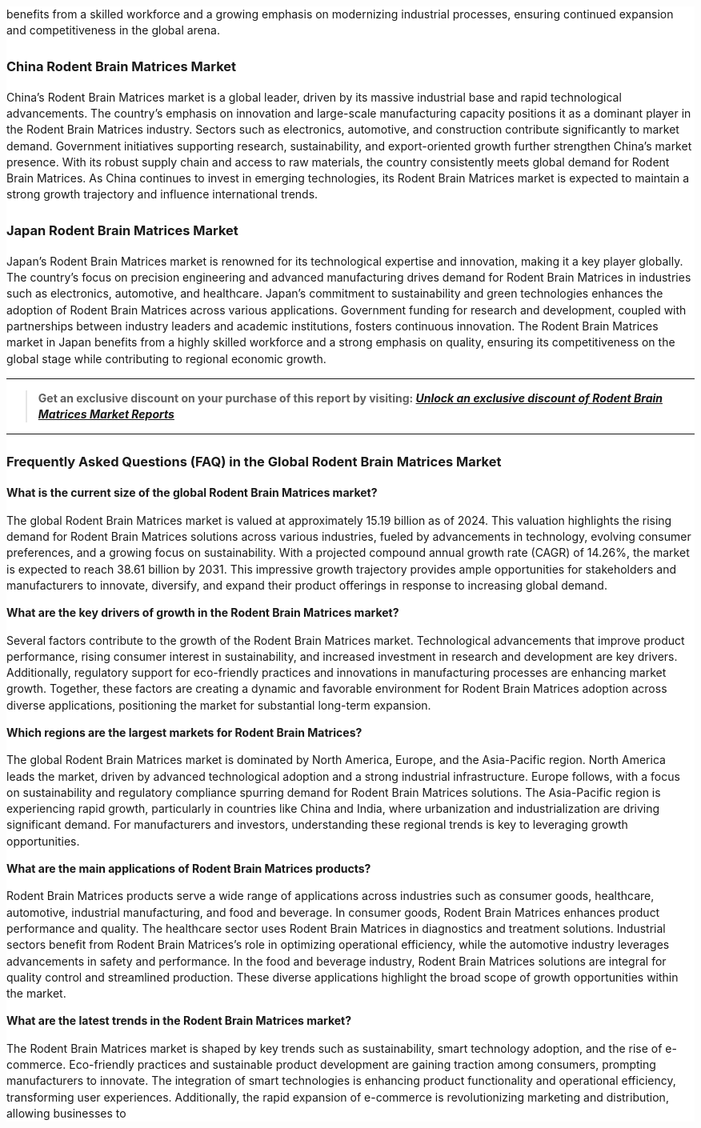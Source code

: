 benefits from a skilled workforce and a growing emphasis on modernizing industrial processes, ensuring continued expansion and competitiveness in the global arena.</p><h3>China Rodent Brain Matrices Market</h3><p>China&rsquo;s Rodent Brain Matrices market is a global leader, driven by its massive industrial base and rapid technological advancements. The country&rsquo;s emphasis on innovation and large-scale manufacturing capacity positions it as a dominant player in the Rodent Brain Matrices industry. Sectors such as electronics, automotive, and construction contribute significantly to market demand. Government initiatives supporting research, sustainability, and export-oriented growth further strengthen China&rsquo;s market presence. With its robust supply chain and access to raw materials, the country consistently meets global demand for Rodent Brain Matrices. As China continues to invest in emerging technologies, its Rodent Brain Matrices market is expected to maintain a strong growth trajectory and influence international trends.</p><h3>Japan Rodent Brain Matrices Market</h3><p>Japan&rsquo;s Rodent Brain Matrices market is renowned for its technological expertise and innovation, making it a key player globally. The country&rsquo;s focus on precision engineering and advanced manufacturing drives demand for Rodent Brain Matrices in industries such as electronics, automotive, and healthcare. Japan&rsquo;s commitment to sustainability and green technologies enhances the adoption of Rodent Brain Matrices across various applications. Government funding for research and development, coupled with partnerships between industry leaders and academic institutions, fosters continuous innovation. The Rodent Brain Matrices market in Japan benefits from a highly skilled workforce and a strong emphasis on quality, ensuring its competitiveness on the global stage while contributing to regional economic growth.</p><hr /><blockquote><p><strong>Get an exclusive discount on your purchase of this report by visiting: <em><a href="://marketresearchpulse.com/ask-for-discount/14718?utm_source=Github&amp;utm_medium=0117">Unlock an exclusive discount of Rodent Brain Matrices Market Reports</a></em>&nbsp;</strong></p></blockquote><hr /><h3>Frequently Asked Questions (FAQ) in the Global Rodent Brain Matrices Market</h3><p><strong>What is the current size of the global Rodent Brain Matrices market?</strong></p><p>The global Rodent Brain Matrices market is valued at approximately 15.19 billion as of 2024. This valuation highlights the rising demand for Rodent Brain Matrices solutions across various industries, fueled by advancements in technology, evolving consumer preferences, and a growing focus on sustainability. With a projected compound annual growth rate (CAGR) of 14.26%, the market is expected to reach 38.61 billion by 2031. This impressive growth trajectory provides ample opportunities for stakeholders and manufacturers to innovate, diversify, and expand their product offerings in response to increasing global demand.</p><p><strong>What are the key drivers of growth in the Rodent Brain Matrices market?</strong></p><p>Several factors contribute to the growth of the Rodent Brain Matrices market. Technological advancements that improve product performance, rising consumer interest in sustainability, and increased investment in research and development are key drivers. Additionally, regulatory support for eco-friendly practices and innovations in manufacturing processes are enhancing market growth. Together, these factors are creating a dynamic and favorable environment for Rodent Brain Matrices adoption across diverse applications, positioning the market for substantial long-term expansion.</p><p><strong>Which regions are the largest markets for Rodent Brain Matrices?</strong></p><p>The global Rodent Brain Matrices market is dominated by North America, Europe, and the Asia-Pacific region. North America leads the market, driven by advanced technological adoption and a strong industrial infrastructure. Europe follows, with a focus on sustainability and regulatory compliance spurring demand for Rodent Brain Matrices solutions. The Asia-Pacific region is experiencing rapid growth, particularly in countries like China and India, where urbanization and industrialization are driving significant demand. For manufacturers and investors, understanding these regional trends is key to leveraging growth opportunities.</p><p><strong>What are the main applications of Rodent Brain Matrices products?</strong></p><p>Rodent Brain Matrices products serve a wide range of applications across industries such as consumer goods, healthcare, automotive, industrial manufacturing, and food and beverage. In consumer goods, Rodent Brain Matrices enhances product performance and quality. The healthcare sector uses Rodent Brain Matrices in diagnostics and treatment solutions. Industrial sectors benefit from Rodent Brain Matrices&rsquo;s role in optimizing operational efficiency, while the automotive industry leverages advancements in safety and performance. In the food and beverage industry, Rodent Brain Matrices solutions are integral for quality control and streamlined production. These diverse applications highlight the broad scope of growth opportunities within the market.</p><p><strong>What are the latest trends in the Rodent Brain Matrices market?</strong></p><p>The Rodent Brain Matrices market is shaped by key trends such as sustainability, smart technology adoption, and the rise of e-commerce. Eco-friendly practices and sustainable product development are gaining traction among consumers, prompting manufacturers to innovate. The integration of smart technologies is enhancing product functionality and operational efficiency, transforming user experiences. Additionally, the rapid expansion of e-commerce is revolutionizing marketing and distribution, allowing businesses to